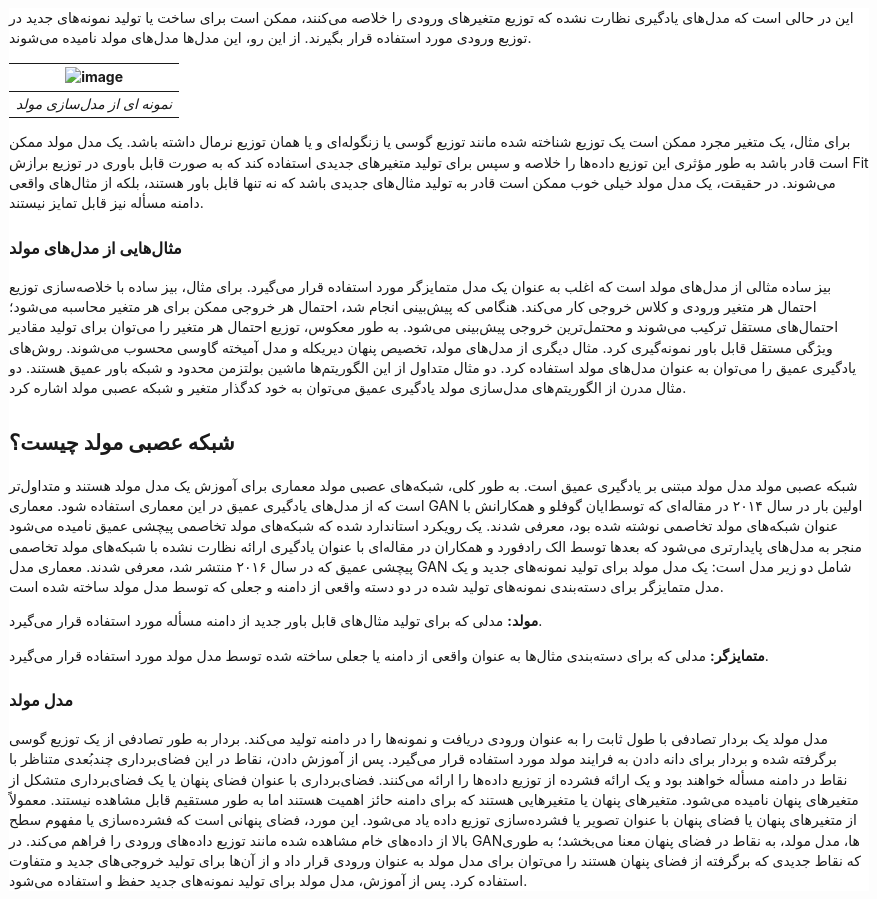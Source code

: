 این در حالی است که مدل‌های یادگیری نظارت نشده که توزیع متغیر‌های ورودی را خلاصه می‌کنند، ممکن است برای ساخت یا تولید نمونه‌های جدید در توزیع ورودی مورد استفاده قرار بگیرند. از این رو، این مدل‌ها مدل‌های مولد نامیده می‌شوند.
  
  | ![image](https://github.com/semnan-university-ai/image-processing-class-002/blob/main/exercises/fvatani/14/4.jpg)|
|:--:| 
| *نمونه ای از مدل‌سازی مولد* |

برای مثال، یک متغیر مجرد ممکن است یک توزیع شناخته شده مانند توزیع گوسی یا زنگوله‌ای و یا همان توزیع نرمال داشته باشد. یک مدل مولد ممکن است قادر باشد به طور مؤثری این توزیع داده‌ها را خلاصه و سپس برای تولید متغیر‌های جدیدی استفاده کند که به صورت قابل باوری در توزیع برازش Fit می‌شوند. در حقیقت، یک مدل مولد خیلی خوب ممکن است قادر به تولید مثال‌های جدیدی باشد که نه تنها قابل باور هستند، بلکه از مثال‌های واقعی دامنه مسأله نیز قابل تمایز نیستند.


### مثال‌هایی از مدل‌های مولد
بیز ساده مثالی از مدل‌های مولد است که اغلب به عنوان یک مدل متمایزگر مورد استفاده قرار می‌گیرد. برای مثال، بیز ساده با خلاصه‌سازی توزیع احتمال هر متغیر ورودی و کلاس خروجی کار می‌کند. هنگامی که پیش‌بینی انجام شد، احتمال هر خروجی ممکن برای هر متغیر محاسبه می‌شود؛ احتمال‌های مستقل ترکیب می‌شوند و محتمل‌ترین خروجی پیش‌بینی می‌شود. به طور معکوس، توزیع احتمال هر متغیر را می‌توان برای تولید مقادیر ویژگی مستقل قابل باور نمونه‌گیری کرد. مثال دیگری از مدل‌های مولد، تخصیص پنهان دیریکله و مدل آمیخته گاوسی محسوب می‌شوند.
روش‌های یادگیری عمیق را می‌توان به عنوان مدل‌های مولد استفاده کرد. دو مثال متداول از این الگوریتم‌ها ماشین بولتزمن محدود و شبکه باور عمیق هستند. دو مثال مدرن از الگوریتم‌های مدل‌سازی مولد یادگیری عمیق می‌توان به خود کدگذار متغیر و شبکه عصبی مولد اشاره کرد.
  
## شبکه عصبی مولد چیست؟
شبکه عصبی مولد مدل مولد مبتنی بر یادگیری عمیق است. به طور کلی، شبکه‌های عصبی مولد معماری برای آموزش یک مدل مولد هستند و متداول‌تر است که از مدل‌های یادگیری عمیق در این معماری استفاده شود. معماری GAN اولین بار در سال ۲۰۱۴ در مقاله‌ای که توسط‌ایان گوفلو و همکارانش با عنوان شبکه‌های مولد تخاصمی نوشته شده بود، معرفی شدند. یک رویکرد استاندارد شده که شبکه‌های مولد تخاصمی پیچشی عمیق نامیده می‌شود منجر به مدل‌های پایدارتری می‌شود که بعد‌ها توسط الک رادفورد و همکاران در مقاله‌ای با عنوان یادگیری ارائه نظارت نشده با شبکه‌های مولد تخاصمی پیچشی عمیق که در سال ۲۰۱۶ منتشر شد، معرفی شدند.
معماری مدل GAN شامل دو زیر مدل است: یک مدل مولد برای تولید نمونه‌های جدید و یک مدل متمایزگر برای دسته‌بندی نمونه‌های تولید شده در دو دسته واقعی از دامنه و جعلی که توسط مدل مولد ساخته شده است.

**مولد:**  مدلی که برای تولید مثال‌های قابل باور جدید از دامنه مسأله مورد استفاده قرار می‌گیرد.

**متمایزگر:**  مدلی که برای دسته‌بندی مثال‌ها به عنوان واقعی از دامنه یا جعلی ساخته شده توسط مدل مولد مورد استفاده قرار می‌گیرد.
  
### مدل مولد
مدل مولد یک بردار تصادفی با طول ثابت را به عنوان ورودی دریافت و نمونه‌ها را در دامنه تولید می‌کند. بردار به طور تصادفی از یک توزیع گوسی برگرفته شده و بردار برای دانه دادن به فرایند مولد مورد استفاده قرار می‌گیرد. پس از آموزش دادن، نقاط در این فضای‌برداری چندبُعدی متناظر با نقاط در دامنه مسأله خواهند بود و یک ارائه فشرده از توزیع داده‌ها را ارائه می‌کنند. فضای‌برداری با عنوان فضای پنهان یا یک فضای‌برداری متشکل از متغیر‌های پنهان نامیده می‌شود. متغیر‌های پنهان یا متغیر‌هایی هستند که برای دامنه حائز اهمیت هستند اما به طور مستقیم قابل مشاهده نیستند.
معمولاً از متغیر‌های پنهان یا فضای پنهان با عنوان تصویر یا فشرده‌سازی توزیع داده یاد می‌شود. این مورد، فضای پنهانی است که فشرده‌سازی یا مفهوم سطح بالا از داده‌های خام مشاهده شده مانند توزیع داده‌های ورودی را فراهم می‌کند. در GAN‌ها، مدل مولد، به نقاط در فضای پنهان معنا می‌بخشد؛ به طوری که نقاط جدیدی که برگرفته از فضای پنهان هستند را می‌توان برای مدل مولد به عنوان ورودی قرار داد و از آن‌ها برای تولید خروجی‌های جدید و متفاوت استفاده کرد.
پس از آموزش، مدل مولد برای تولید نمونه‌های جدید حفظ و استفاده می‌شود.
